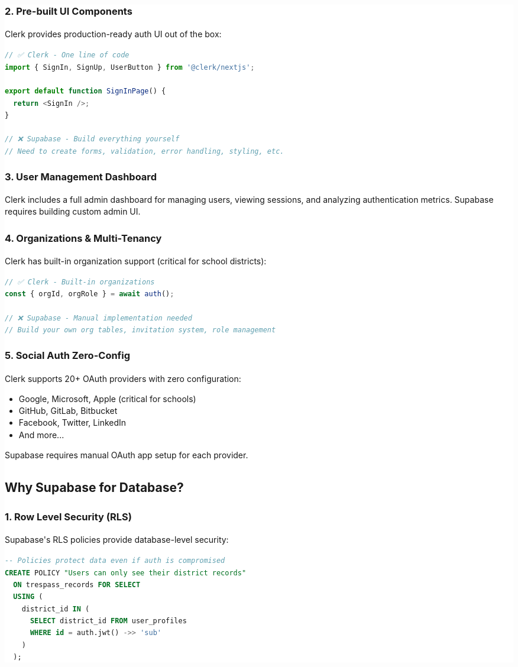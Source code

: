 ```typescript
```

### 2. **Pre-built UI Components**
Clerk provides production-ready auth UI out of the box:

```typescript
// ✅ Clerk - One line of code
import { SignIn, SignUp, UserButton } from '@clerk/nextjs';

export default function SignInPage() {
  return <SignIn />;
}

// ❌ Supabase - Build everything yourself
// Need to create forms, validation, error handling, styling, etc.
```

### 3. **User Management Dashboard**
Clerk includes a full admin dashboard for managing users, viewing sessions, and analyzing authentication metrics. Supabase requires building custom admin UI.

### 4. **Organizations & Multi-Tenancy**
Clerk has built-in organization support (critical for school districts):

```typescript
// ✅ Clerk - Built-in organizations
const { orgId, orgRole } = await auth();

// ❌ Supabase - Manual implementation needed
// Build your own org tables, invitation system, role management
```

### 5. **Social Auth Zero-Config**
Clerk supports 20+ OAuth providers with zero configuration:
- Google, Microsoft, Apple (critical for schools)
- GitHub, GitLab, Bitbucket
- Facebook, Twitter, LinkedIn
- And more...

Supabase requires manual OAuth app setup for each provider.

## Why Supabase for Database?

### 1. **Row Level Security (RLS)**
Supabase's RLS policies provide database-level security:

```sql
-- Policies protect data even if auth is compromised
CREATE POLICY "Users can only see their district records"
  ON trespass_records FOR SELECT
  USING (
    district_id IN (
      SELECT district_id FROM user_profiles
      WHERE id = auth.jwt() ->> 'sub'
    )
  );
```
